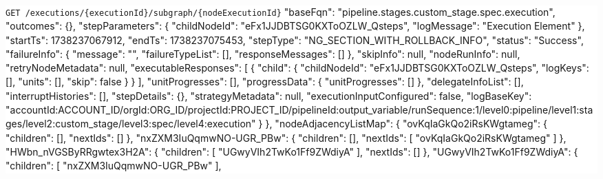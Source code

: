 ```GET /executions/{executionId}/subgraph/{nodeExecutionId}```
          "baseFqn": "pipeline.stages.custom_stage.spec.execution",
          "outcomes": {},
          "stepParameters": {
            "childNodeId": "eFx1JJDBTSG0KXToOZLW_Qsteps",
            "logMessage": "Execution Element"
          },
          "startTs": 1738237067912,
          "endTs": 1738237075453,
          "stepType": "NG_SECTION_WITH_ROLLBACK_INFO",
          "status": "Success",
          "failureInfo": {
            "message": "",
            "failureTypeList": [],
            "responseMessages": []
          },
          "skipInfo": null,
          "nodeRunInfo": null,
          "retryNodeMetadata": null,
          "executableResponses": [
            {
              "child": {
                "childNodeId": "eFx1JJDBTSG0KXToOZLW_Qsteps",
                "logKeys": [],
                "units": [],
                "skip": false
              }
            }
          ],
          "unitProgresses": [],
          "progressData": {
            "unitProgresses": []
          },
          "delegateInfoList": [],
          "interruptHistories": [],
          "stepDetails": {},
          "strategyMetadata": null,
          "executionInputConfigured": false,
          "logBaseKey": "accountId:ACCOUNT_ID/orgId:ORG_ID/projectId:PROJECT_ID/pipelineId:output_variable/runSequence:1/level0:pipeline/level1:stages/level2:custom_stage/level3:spec/level4:execution"
        }
      },
      "nodeAdjacencyListMap": {
        "ovKqIaGkQo2iRsKWgtameg": {
          "children": [],
          "nextIds": []
        },
        "nxZXM3IuQqmwNO-UGR_PBw": {
          "children": [],
          "nextIds": [
            "ovKqIaGkQo2iRsKWgtameg"
          ]
        },
        "HWbn_nVGSByRRgwtex3H2A": {
          "children": [
            "UGwyVIh2TwKo1Ff9ZWdiyA"
          ],
          "nextIds": []
        },
        "UGwyVIh2TwKo1Ff9ZWdiyA": {
          "children": [
            "nxZXM3IuQqmwNO-UGR_PBw"
          ],
```